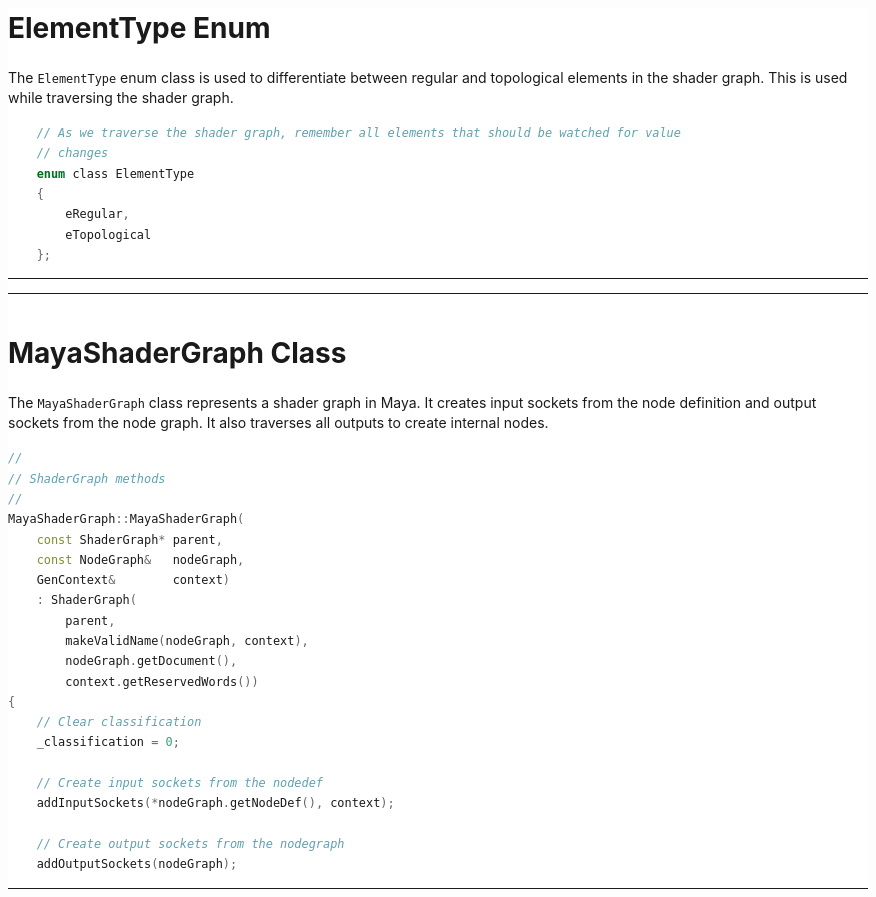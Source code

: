 
# ElementType Enum

The `ElementType` enum class is used to differentiate between regular and topological elements in the shader graph. This is used while traversing the shader graph.

```c
    // As we traverse the shader graph, remember all elements that should be watched for value
    // changes
    enum class ElementType
    {
        eRegular,
        eTopological
    };
```

---

</SwmSnippet>

<SwmSnippet path="/lib/mayaUsd/render/MaterialXGenOgsXml/Nodes/MayaShaderGraph.cpp" line="30">

---

# MayaShaderGraph Class

The `MayaShaderGraph` class represents a shader graph in Maya. It creates input sockets from the node definition and output sockets from the node graph. It also traverses all outputs to create internal nodes.

```c++
//
// ShaderGraph methods
//
MayaShaderGraph::MayaShaderGraph(
    const ShaderGraph* parent,
    const NodeGraph&   nodeGraph,
    GenContext&        context)
    : ShaderGraph(
        parent,
        makeValidName(nodeGraph, context),
        nodeGraph.getDocument(),
        context.getReservedWords())
{
    // Clear classification
    _classification = 0;

    // Create input sockets from the nodedef
    addInputSockets(*nodeGraph.getNodeDef(), context);

    // Create output sockets from the nodegraph
    addOutputSockets(nodeGraph);
```

---